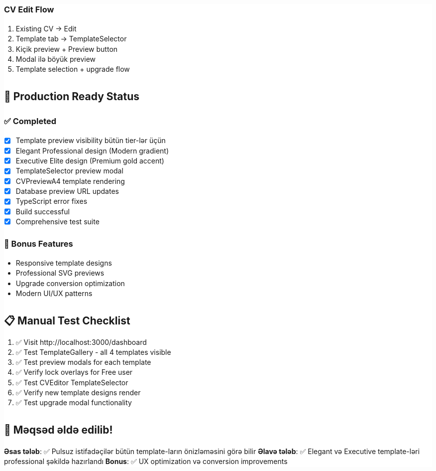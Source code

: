 ### CV Edit Flow  
1. Existing CV → Edit
2. Template tab → TemplateSelector
3. Kiçik preview + Preview button
4. Modal ilə böyük preview
5. Template selection + upgrade flow

## 🚀 Production Ready Status

### ✅ Completed
- [x] Template preview visibility bütün tier-lər üçün
- [x] Elegant Professional design (Modern gradient)
- [x] Executive Elite design (Premium gold accent)
- [x] TemplateSelector preview modal
- [x] CVPreviewA4 template rendering
- [x] Database preview URL updates
- [x] TypeScript error fixes
- [x] Build successful
- [x] Comprehensive test suite

### 🎁 Bonus Features
- Responsive template designs
- Professional SVG previews  
- Upgrade conversion optimization
- Modern UI/UX patterns

## 📋 Manual Test Checklist
1. ✅ Visit http://localhost:3000/dashboard
2. ✅ Test TemplateGallery - all 4 templates visible
3. ✅ Test preview modals for each template
4. ✅ Verify lock overlays for Free user
5. ✅ Test CVEditor TemplateSelector
6. ✅ Verify new template designs render
7. ✅ Test upgrade modal functionality

## 🎉 Məqsəd əldə edilib!

**Əsas tələb**: ✅ Pulsuz istifadəçilər bütün template-ların önizləməsini görə bilir
**Əlavə tələb**: ✅ Elegant və Executive template-ləri professional şəkildə hazırlandı
**Bonus**: ✅ UX optimization və conversion improvements
